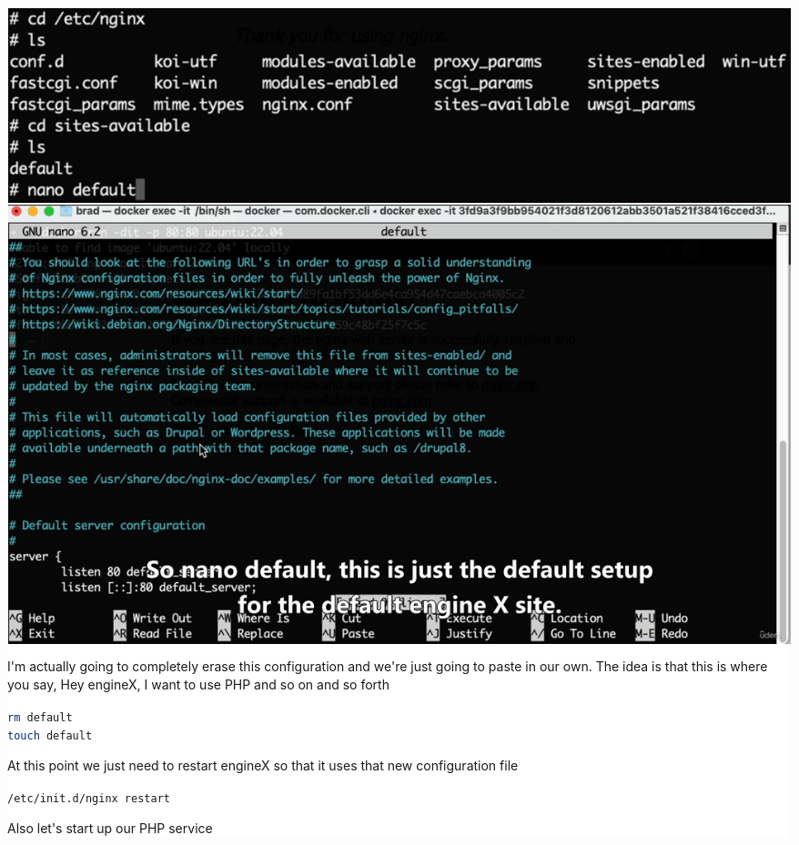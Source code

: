 <img src="./images/docker.png" style="border: 1px solid white; width: 900px; display: block;" />

<img src="./images/default-docker.png" style="border: 1px solid white; width: 900px; display: block;" />

I'm actually going to completely erase this configuration and we're just going to paste in our own. The idea is that this is where you say, Hey engineX, I want to use PHP and so on and so forth

```bash
rm default
touch default
```

At this point we just need to restart engineX so that it uses that new configuration file

```bash
/etc/init.d/nginx restart
```

Also let's start up our PHP service
